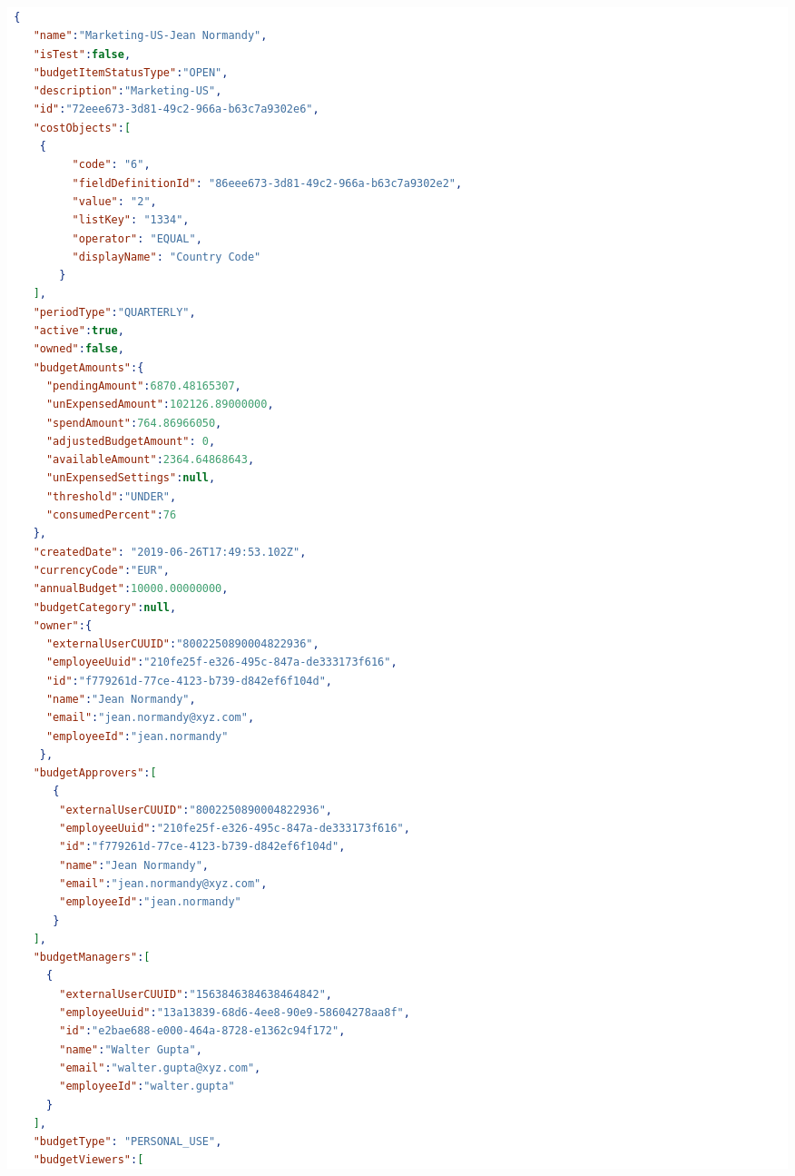 ```json
 {
    "name":"Marketing-US-Jean Normandy",
    "isTest":false,
    "budgetItemStatusType":"OPEN",
    "description":"Marketing-US",
    "id":"72eee673-3d81-49c2-966a-b63c7a9302e6",
    "costObjects":[
     {
          "code": "6",
          "fieldDefinitionId": "86eee673-3d81-49c2-966a-b63c7a9302e2",
          "value": "2",
          "listKey": "1334",
          "operator": "EQUAL",
          "displayName": "Country Code"
        }
    ],
    "periodType":"QUARTERLY",
    "active":true,
    "owned":false,
    "budgetAmounts":{
      "pendingAmount":6870.48165307,
      "unExpensedAmount":102126.89000000,
      "spendAmount":764.86966050,
      "adjustedBudgetAmount": 0,
      "availableAmount":2364.64868643,
      "unExpensedSettings":null,
      "threshold":"UNDER",
      "consumedPercent":76
    },
    "createdDate": "2019-06-26T17:49:53.102Z",
    "currencyCode":"EUR",
    "annualBudget":10000.00000000,
    "budgetCategory":null,
    "owner":{
      "externalUserCUUID":"8002250890004822936",
      "employeeUuid":"210fe25f-e326-495c-847a-de333173f616",
      "id":"f779261d-77ce-4123-b739-d842ef6f104d",
      "name":"Jean Normandy",
      "email":"jean.normandy@xyz.com",
      "employeeId":"jean.normandy"
     },
    "budgetApprovers":[
       {
        "externalUserCUUID":"8002250890004822936",
        "employeeUuid":"210fe25f-e326-495c-847a-de333173f616",
        "id":"f779261d-77ce-4123-b739-d842ef6f104d",
        "name":"Jean Normandy",
        "email":"jean.normandy@xyz.com",
        "employeeId":"jean.normandy"
       }
    ],
    "budgetManagers":[
      {
        "externalUserCUUID":"1563846384638464842",
        "employeeUuid":"13a13839-68d6-4ee8-90e9-58604278aa8f",
        "id":"e2bae688-e000-464a-8728-e1362c94f172",
        "name":"Walter Gupta",
        "email":"walter.gupta@xyz.com",
        "employeeId":"walter.gupta"
      }
    ],
    "budgetType": "PERSONAL_USE",
    "budgetViewers":[
```